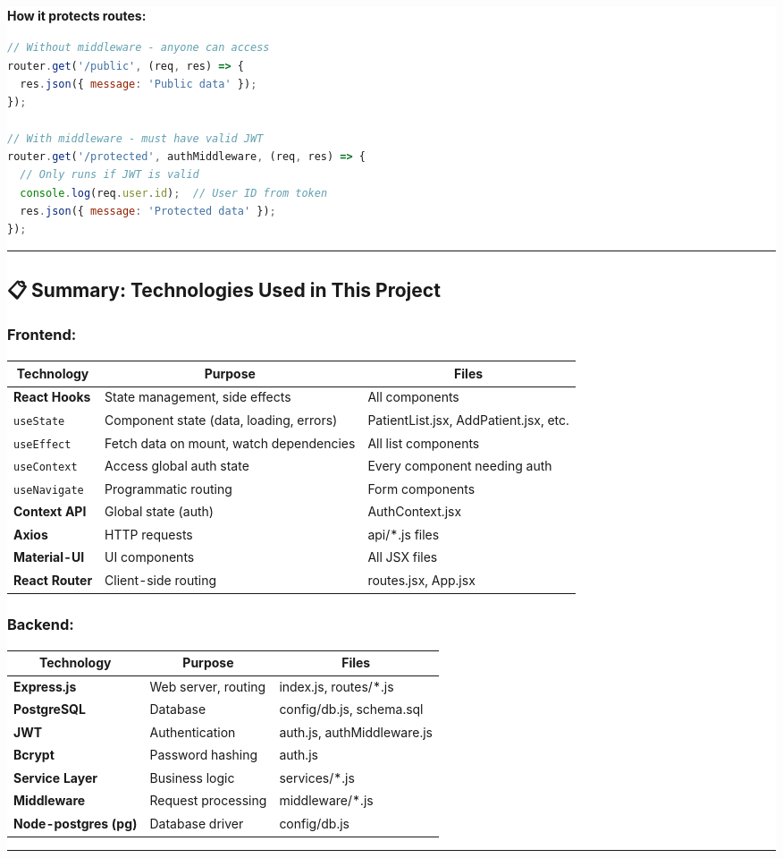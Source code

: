 **How it protects routes:**
```javascript
// Without middleware - anyone can access
router.get('/public', (req, res) => {
  res.json({ message: 'Public data' });
});

// With middleware - must have valid JWT
router.get('/protected', authMiddleware, (req, res) => {
  // Only runs if JWT is valid
  console.log(req.user.id);  // User ID from token
  res.json({ message: 'Protected data' });
});
```

---

## 📋 Summary: Technologies Used in This Project

### **Frontend:**
| Technology | Purpose | Files |
|------------|---------|-------|
| **React Hooks** | State management, side effects | All components |
| `useState` | Component state (data, loading, errors) | PatientList.jsx, AddPatient.jsx, etc. |
| `useEffect` | Fetch data on mount, watch dependencies | All list components |
| `useContext` | Access global auth state | Every component needing auth |
| `useNavigate` | Programmatic routing | Form components |
| **Context API** | Global state (auth) | AuthContext.jsx |
| **Axios** | HTTP requests | api/*.js files |
| **Material-UI** | UI components | All JSX files |
| **React Router** | Client-side routing | routes.jsx, App.jsx |

### **Backend:**
| Technology | Purpose | Files |
|------------|---------|-------|
| **Express.js** | Web server, routing | index.js, routes/*.js |
| **PostgreSQL** | Database | config/db.js, schema.sql |
| **JWT** | Authentication | auth.js, authMiddleware.js |
| **Bcrypt** | Password hashing | auth.js |
| **Service Layer** | Business logic | services/*.js |
| **Middleware** | Request processing | middleware/*.js |
| **Node-postgres (pg)** | Database driver | config/db.js |

---